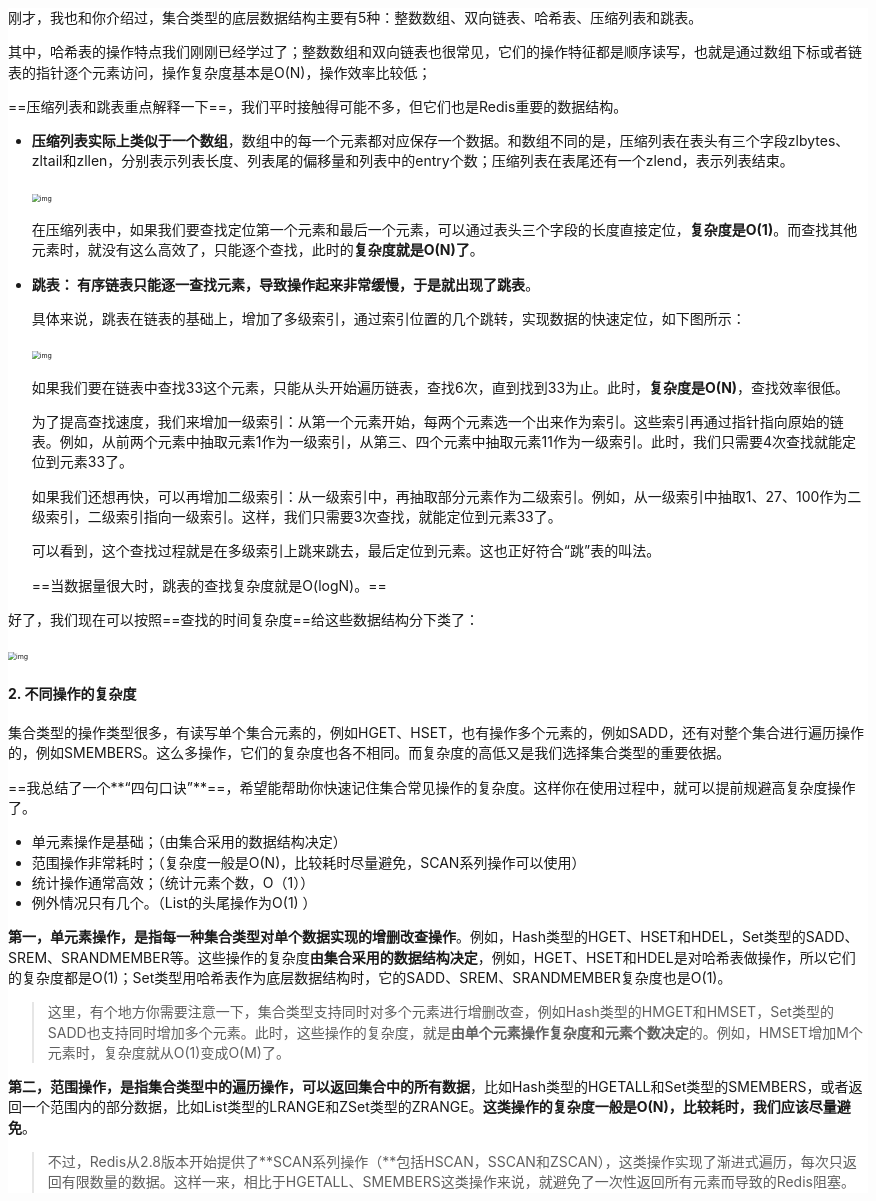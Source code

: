 刚才，我也和你介绍过，集合类型的底层数据结构主要有5种：整数数组、双向链表、哈希表、压缩列表和跳表。

其中，哈希表的操作特点我们刚刚已经学过了；整数数组和双向链表也很常见，它们的操作特征都是顺序读写，也就是通过数组下标或者链表的指针逐个元素访问，操作复杂度基本是O(N)，操作效率比较低；

==压缩列表和跳表重点解释一下==，我们平时接触得可能不多，但它们也是Redis重要的数据结构。

- **压缩列表实际上类似于一个数组**，数组中的每一个元素都对应保存一个数据。和数组不同的是，压缩列表在表头有三个字段zlbytes、zltail和zllen，分别表示列表长度、列表尾的偏移量和列表中的entry个数；压缩列表在表尾还有一个zlend，表示列表结束。

  <img src="https://java-baguwen.oss-cn-chengdu.aliyuncs.com/images/9587e483f6ea82f560ff10484aaca4a0.jpg" alt="img" style="zoom:50%;" />

  在压缩列表中，如果我们要查找定位第一个元素和最后一个元素，可以通过表头三个字段的长度直接定位，**复杂度是O(1)**。而查找其他元素时，就没有这么高效了，只能逐个查找，此时的**复杂度就是O(N)了**。

- **跳表：  有序链表只能逐一查找元素，导致操作起来非常缓慢，于是就出现了跳表**。

  具体来说，跳表在链表的基础上，增加了多级索引，通过索引位置的几个跳转，实现数据的快速定位，如下图所示：

  <img src="https://java-baguwen.oss-cn-chengdu.aliyuncs.com/images/1eca7135d38de2yy16681c2bbc4f3fb4.jpg" alt="img" style="zoom:50%;" />

  如果我们要在链表中查找33这个元素，只能从头开始遍历链表，查找6次，直到找到33为止。此时，**复杂度是O(N)**，查找效率很低。

  为了提高查找速度，我们来增加一级索引：从第一个元素开始，每两个元素选一个出来作为索引。这些索引再通过指针指向原始的链表。例如，从前两个元素中抽取元素1作为一级索引，从第三、四个元素中抽取元素11作为一级索引。此时，我们只需要4次查找就能定位到元素33了。

  如果我们还想再快，可以再增加二级索引：从一级索引中，再抽取部分元素作为二级索引。例如，从一级索引中抽取1、27、100作为二级索引，二级索引指向一级索引。这样，我们只需要3次查找，就能定位到元素33了。
  
  可以看到，这个查找过程就是在多级索引上跳来跳去，最后定位到元素。这也正好符合“跳”表的叫法。
  
  ==当数据量很大时，跳表的查找复杂度就是O(logN)。==

好了，我们现在可以按照==查找的时间复杂度==给这些数据结构分下类了：

<img src="https://java-baguwen.oss-cn-chengdu.aliyuncs.com/images/fb7e3612ddee8a0ea49b7c40673a0cf0.jpg" alt="img" style="zoom:50%;" />

#### 2. 不同操作的复杂度

集合类型的操作类型很多，有读写单个集合元素的，例如HGET、HSET，也有操作多个元素的，例如SADD，还有对整个集合进行遍历操作的，例如SMEMBERS。这么多操作，它们的复杂度也各不相同。而复杂度的高低又是我们选择集合类型的重要依据。

==我总结了一个**“四句口诀”**==，希望能帮助你快速记住集合常见操作的复杂度。这样你在使用过程中，就可以提前规避高复杂度操作了。

- 单元素操作是基础；（由集合采用的数据结构决定）
- 范围操作非常耗时；（复杂度一般是O(N)，比较耗时尽量避免，SCAN系列操作可以使用）
- 统计操作通常高效；（统计元素个数，O（1））
- 例外情况只有几个。（List的头尾操作为O(1) ）

**第一，单元素操作，是指每一种集合类型对单个数据实现的增删改查操作**。例如，Hash类型的HGET、HSET和HDEL，Set类型的SADD、SREM、SRANDMEMBER等。这些操作的复杂度**由集合采用的数据结构决定**，例如，HGET、HSET和HDEL是对哈希表做操作，所以它们的复杂度都是O(1)；Set类型用哈希表作为底层数据结构时，它的SADD、SREM、SRANDMEMBER复杂度也是O(1)。

> 这里，有个地方你需要注意一下，集合类型支持同时对多个元素进行增删改查，例如Hash类型的HMGET和HMSET，Set类型的SADD也支持同时增加多个元素。此时，这些操作的复杂度，就是**由单个元素操作复杂度和元素个数决定**的。例如，HMSET增加M个元素时，复杂度就从O(1)变成O(M)了。

**第二，范围操作，是指集合类型中的遍历操作，可以返回集合中的所有数据**，比如Hash类型的HGETALL和Set类型的SMEMBERS，或者返回一个范围内的部分数据，比如List类型的LRANGE和ZSet类型的ZRANGE。**这类操作的复杂度一般是O(N)，比较耗时，我们应该尽量避免**。

> ​	不过，Redis从2.8版本开始提供了**SCAN系列操作（**包括HSCAN，SSCAN和ZSCAN），这类操作实现了渐进式遍历，每次只返回有限数量的数据。这样一来，相比于HGETALL、SMEMBERS这类操作来说，就避免了一次性返回所有元素而导致的Redis阻塞。
